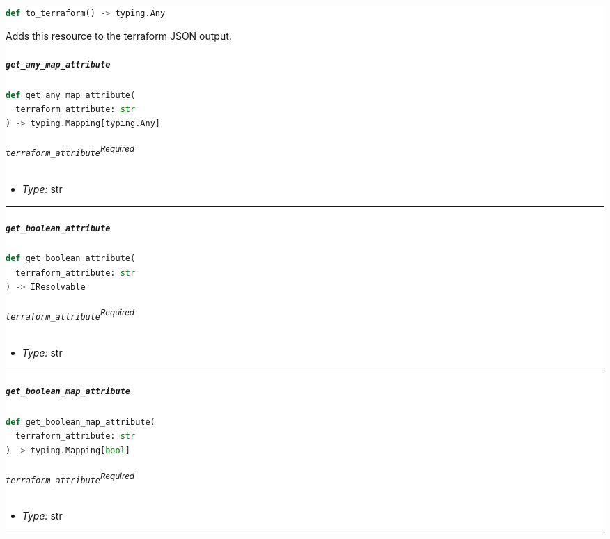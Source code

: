 ```python
def to_terraform() -> typing.Any
```

Adds this resource to the terraform JSON output.

##### `get_any_map_attribute` <a name="get_any_map_attribute" id="@cdktf/provider-hashicups.order.Order.getAnyMapAttribute"></a>

```python
def get_any_map_attribute(
  terraform_attribute: str
) -> typing.Mapping[typing.Any]
```

###### `terraform_attribute`<sup>Required</sup> <a name="terraform_attribute" id="@cdktf/provider-hashicups.order.Order.getAnyMapAttribute.parameter.terraformAttribute"></a>

- *Type:* str

---

##### `get_boolean_attribute` <a name="get_boolean_attribute" id="@cdktf/provider-hashicups.order.Order.getBooleanAttribute"></a>

```python
def get_boolean_attribute(
  terraform_attribute: str
) -> IResolvable
```

###### `terraform_attribute`<sup>Required</sup> <a name="terraform_attribute" id="@cdktf/provider-hashicups.order.Order.getBooleanAttribute.parameter.terraformAttribute"></a>

- *Type:* str

---

##### `get_boolean_map_attribute` <a name="get_boolean_map_attribute" id="@cdktf/provider-hashicups.order.Order.getBooleanMapAttribute"></a>

```python
def get_boolean_map_attribute(
  terraform_attribute: str
) -> typing.Mapping[bool]
```

###### `terraform_attribute`<sup>Required</sup> <a name="terraform_attribute" id="@cdktf/provider-hashicups.order.Order.getBooleanMapAttribute.parameter.terraformAttribute"></a>

- *Type:* str

---